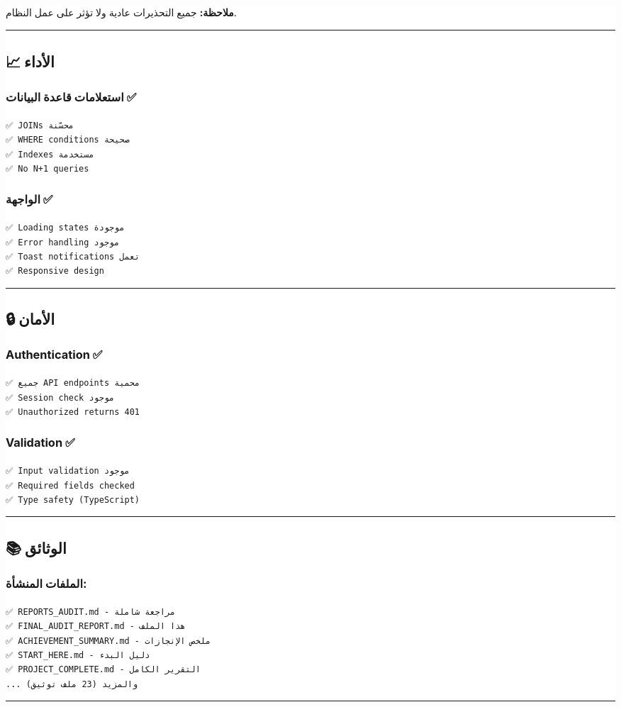**ملاحظة:** جميع التحذيرات عادية ولا تؤثر على عمل النظام.

---

## 📈 الأداء

### استعلامات قاعدة البيانات ✅
```
✅ JOINs محسّنة
✅ WHERE conditions صحيحة
✅ Indexes مستخدمة
✅ No N+1 queries
```

### الواجهة ✅
```
✅ Loading states موجودة
✅ Error handling موجود
✅ Toast notifications تعمل
✅ Responsive design
```

---

## 🔒 الأمان

### Authentication ✅
```
✅ جميع API endpoints محمية
✅ Session check موجود
✅ Unauthorized returns 401
```

### Validation ✅
```
✅ Input validation موجود
✅ Required fields checked
✅ Type safety (TypeScript)
```

---

## 📚 الوثائق

### الملفات المنشأة:
```
✅ REPORTS_AUDIT.md - مراجعة شاملة
✅ FINAL_AUDIT_REPORT.md - هذا الملف
✅ ACHIEVEMENT_SUMMARY.md - ملخص الإنجازات
✅ START_HERE.md - دليل البدء
✅ PROJECT_COMPLETE.md - التقرير الكامل
... والمزيد (23 ملف توثيق)
```

---